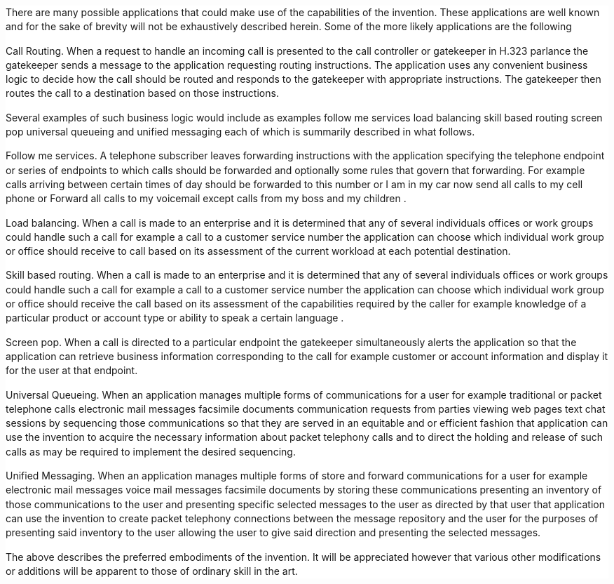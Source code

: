 There are many possible applications that could make use of the capabilities of the invention. These applications are well known and for the sake of brevity will not be exhaustively described herein. Some of the more likely applications are the following 

Call Routing. When a request to handle an incoming call is presented to the call controller or gatekeeper in H.323 parlance the gatekeeper sends a message to the application requesting routing instructions. The application uses any convenient business logic to decide how the call should be routed and responds to the gatekeeper with appropriate instructions. The gatekeeper then routes the call to a destination based on those instructions.

Several examples of such business logic would include as examples follow me services load balancing skill based routing screen pop universal queueing and unified messaging each of which is summarily described in what follows.

Follow me services. A telephone subscriber leaves forwarding instructions with the application specifying the telephone endpoint or series of endpoints to which calls should be forwarded and optionally some rules that govern that forwarding. For example calls arriving between certain times of day should be forwarded to this number or I am in my car now send all calls to my cell phone or Forward all calls to my voicemail except calls from my boss and my children .

Load balancing. When a call is made to an enterprise and it is determined that any of several individuals offices or work groups could handle such a call for example a call to a customer service number the application can choose which individual work group or office should receive to call based on its assessment of the current workload at each potential destination.

Skill based routing. When a call is made to an enterprise and it is determined that any of several individuals offices or work groups could handle such a call for example a call to a customer service number the application can choose which individual work group or office should receive the call based on its assessment of the capabilities required by the caller for example knowledge of a particular product or account type or ability to speak a certain language .

Screen pop. When a call is directed to a particular endpoint the gatekeeper simultaneously alerts the application so that the application can retrieve business information corresponding to the call for example customer or account information and display it for the user at that endpoint.

Universal Queueing. When an application manages multiple forms of communications for a user for example traditional or packet telephone calls electronic mail messages facsimile documents communication requests from parties viewing web pages text chat sessions by sequencing those communications so that they are served in an equitable and or efficient fashion that application can use the invention to acquire the necessary information about packet telephony calls and to direct the holding and release of such calls as may be required to implement the desired sequencing.

Unified Messaging. When an application manages multiple forms of store and forward communications for a user for example electronic mail messages voice mail messages facsimile documents by storing these communications presenting an inventory of those communications to the user and presenting specific selected messages to the user as directed by that user that application can use the invention to create packet telephony connections between the message repository and the user for the purposes of presenting said inventory to the user allowing the user to give said direction and presenting the selected messages.

The above describes the preferred embodiments of the invention. It will be appreciated however that various other modifications or additions will be apparent to those of ordinary skill in the art.

